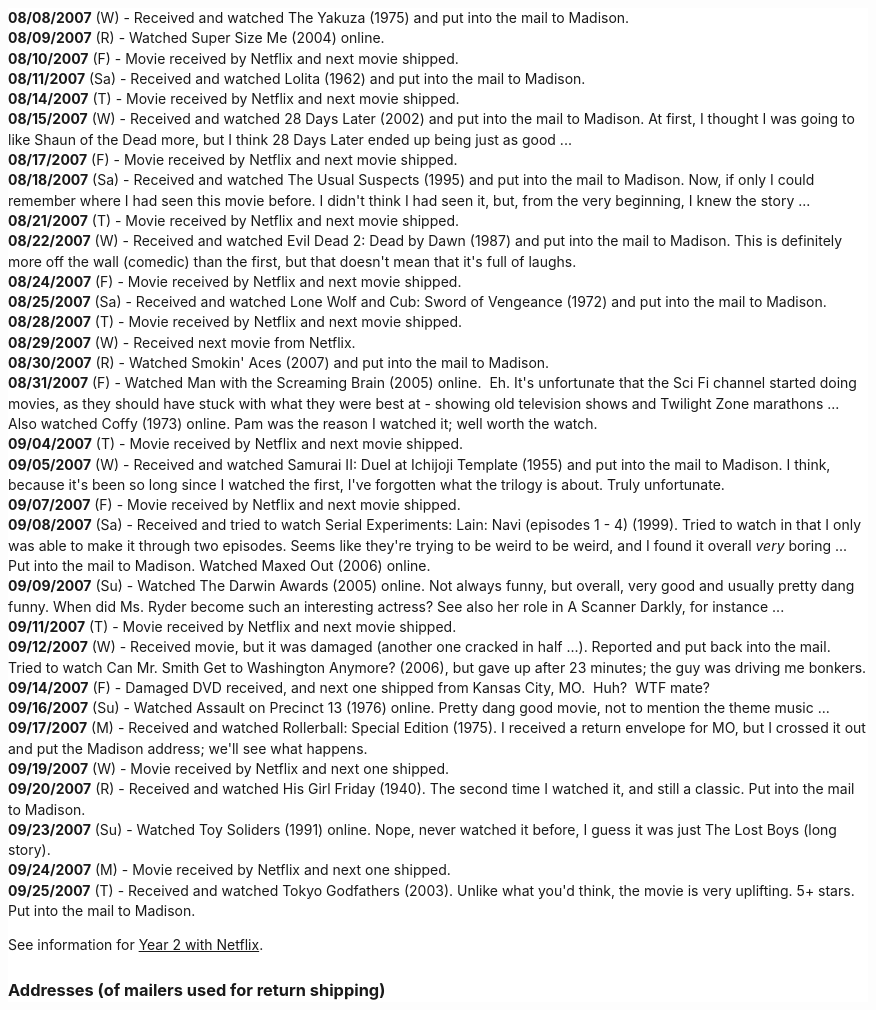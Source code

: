 <strong>08/08/2007</strong> (W) - Received and watched The Yakuza (1975) and put into the mail to Madison.<br />
<strong>08/09/2007</strong> (R) - Watched Super Size Me (2004) online.<br />
<strong>08/10/2007</strong> (F) - Movie received by Netflix and next movie shipped.<br />
<strong>08/11/2007</strong> (Sa) - Received and watched Lolita (1962) and put into the mail to Madison.<br />
<strong>08/14/2007</strong> (T) - Movie received by Netflix and next movie shipped.<br />
<strong>08/15/2007</strong> (W) - Received and watched 28 Days Later (2002) and put into the mail to Madison. At first, I thought I was going to like Shaun of the Dead more, but I think 28 Days Later ended up being just as good ...<br />
<strong>08/17/2007</strong> (F) - Movie received by Netflix and next movie shipped.<br />
<strong>08/18/2007</strong> (Sa) - Received and watched The Usual Suspects (1995) and put into the mail to Madison. Now, if only I could remember where I had seen this movie before. I didn't think I had seen it, but, from the very beginning, I knew the story ...<br />
<strong>08/21/2007</strong> (T) - Movie received by Netflix and next movie shipped.<br />
<strong>08/22/2007</strong> (W) - Received and watched Evil Dead 2: Dead by Dawn (1987) and put into the mail to Madison. This is definitely more off the wall (comedic) than the first, but that doesn't mean that it's full of laughs.<br />
<strong>08/24/2007</strong> (F) - Movie received by Netflix and next movie shipped.<br />
<strong>08/25/2007</strong> (Sa) - Received and watched Lone Wolf and Cub: Sword of Vengeance (1972) and put into the mail to Madison.<br />
<strong>08/28/2007</strong> (T) - Movie received by Netflix and next movie shipped.<br />
<strong>08/29/2007</strong> (W) - Received next movie from Netflix.<br />
<strong>08/30/2007</strong> (R) - Watched Smokin' Aces (2007) and put into the mail to Madison.<br />
<strong>08/31/2007</strong> (F) - Watched Man with the Screaming Brain (2005) online.&nbsp; Eh. It's unfortunate that the Sci Fi channel started doing movies, as they should have stuck with what they were best at - showing old television shows and Twilight Zone marathons ... Also watched Coffy (1973) online. Pam was the reason I watched it; well worth the watch.<br />
<strong>09/04/2007</strong> (T) - Movie received by Netflix and next movie shipped.<br />
<strong>09/05/2007</strong> (W) - Received and watched Samurai II: Duel at Ichijoji Template (1955) and put into the mail to Madison. I think, because it's been so long since I watched the first, I've forgotten what the trilogy is about. Truly unfortunate.<br />
<strong>09/07/2007</strong> (F) - Movie received by Netflix and next movie shipped.<br />
<strong>09/08/2007</strong> (Sa) - Received and tried to watch Serial Experiments: Lain: Navi (episodes 1 - 4) (1999). Tried to watch in that I only was able to make it through two episodes. Seems like they're trying to be weird to be weird, and I found it overall <em>very</em> boring ... Put into the mail to Madison. Watched Maxed Out (2006) online.<br />
<strong>09/09/2007</strong> (Su) - Watched The Darwin Awards (2005) online. Not always funny, but overall, very good and usually pretty dang funny. When did Ms. Ryder become such an interesting actress? See also her role in A Scanner Darkly, for instance ...<br />
<strong>09/11/2007</strong> (T) - Movie received by Netflix and next movie shipped.<br />
<strong>09/12/2007</strong> (W) - Received movie, but it was damaged (another one cracked in half ...). Reported and put back into the mail. Tried to watch Can Mr. Smith Get to Washington Anymore? (2006), but gave up after 23 minutes; the guy was driving me bonkers.<br />
<strong>09/14/2007</strong> (F) - Damaged DVD received, and next one shipped from Kansas City, MO.&nbsp; Huh?&nbsp; WTF mate?<br />
<strong>09/16/2007</strong> (Su) - Watched Assault on Precinct 13 (1976) online. Pretty dang good movie, not to mention the theme music ...<br />
<strong>09/17/2007</strong> (M) - Received and watched Rollerball: Special Edition (1975). I received a return envelope for MO, but I crossed it out and put the Madison address; we'll see what happens.<br />
<strong>09/19/2007</strong> (W) - Movie received by Netflix and next one shipped.<br />
<strong>09/20/2007</strong> (R) - Received and watched His Girl Friday (1940). The second time I watched it, and still a classic. Put into the mail to Madison.<br />
<strong>09/23/2007</strong> (Su) - Watched Toy Soliders (1991) online. Nope, never watched it before, I guess it was just The Lost Boys (long story).<br />
<strong>09/24/2007</strong> (M) - Movie received by Netflix and next one shipped.<br />
<strong>09/25/2007</strong> (T) - Received and watched Tokyo Godfathers (2003). Unlike what you'd think, the movie is very uplifting. 5+ stars. Put into the mail to Madison.</p>
<p>See information for <a href="/words/post/Netflix-shipping-for-Madison-WI-Year-2.aspx">Year 2 with Netflix</a>.&nbsp;</p>
<h3>Addresses (of mailers used for return shipping)</h3>
